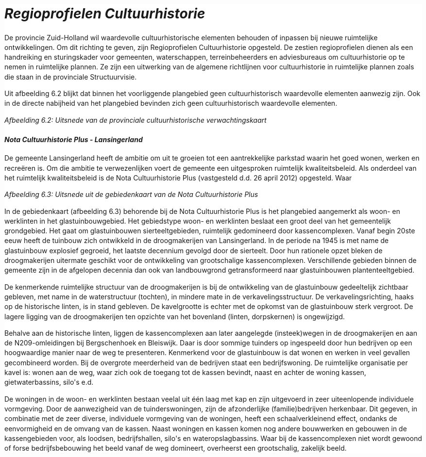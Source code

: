 # *Regioprofielen Cultuurhistorie*

De provincie Zuid-Holland wil waardevolle cultuurhistorische elementen behouden of inpassen bij nieuwe ruimtelijke ontwikkelingen. Om dit richting te geven, zijn Regioprofielen Cultuurhistorie opgesteld. De zestien regioprofielen dienen als een handreiking en sturingskader voor gemeenten, waterschappen, terreinbeheerders en adviesbureaus om cultuurhistorie op te nemen in ruimtelijke plannen. Ze zijn een uitwerking van de algemene richtlijnen voor cultuurhistorie in ruimtelijke plannen zoals die staan in de provinciale Structuurvisie.

Uit afbeelding 6.2 blijkt dat binnen het voorliggende plangebied geen cultuurhistorisch waardevolle elementen aanwezig zijn. Ook in de directe nabijheid van het plangebied bevinden zich geen cultuurhistorisch waardevolle elementen.

*Afbeelding 6.2: Uitsnede van de provinciale cultuurhistorische verwachtingskaart* 

#### *Nota Cultuurhistorie Plus - Lansingerland*

De gemeente Lansingerland heeft de ambitie om uit te groeien tot een aantrekkelijke parkstad waarin het goed wonen, werken en recreëren is. Om die ambitie te verwezenlijken voert de gemeente een uitgesproken ruimtelijk kwaliteitsbeleid. Als onderdeel van het ruimtelijk kwaliteitsbeleid is de Nota Cultuurhistorie Plus (vastgesteld d.d. 26 april 2012) opgesteld. Waar

*Afbeelding 6.3: Uitsnede uit de gebiedenkaart van de Nota Cultuurhistorie Plus* 

In de gebiedenkaart (afbeelding 6.3) behorende bij de Nota Cultuurhistorie Plus is het plangebied aangemerkt als woon- en werklinten in het glastuinbouwgebied. Het gebiedstype woon- en werklinten beslaat een groot deel van het gemeentelijk grondgebied. Het gaat om glastuinbouwen sierteeltgebieden, ruimtelijk gedomineerd door kassencomplexen. Vanaf begin 20ste eeuw heeft de tuinbouw zich ontwikkeld in de droogmakerijen van Lansingerland. In de periode na 1945 is met name de glastuinbouw explosief gegroeid, het laatste decennium gevolgd door de sierteelt. Door hun rationele opzet bleken de droogmakerijen uitermate geschikt voor de ontwikkeling van grootschalige kassencomplexen. Verschillende gebieden binnen de gemeente zijn in de afgelopen decennia dan ook van landbouwgrond getransformeerd naar glastuinbouwen plantenteeltgebied.

De kenmerkende ruimtelijke structuur van de droogmakerijen is bij de ontwikkeling van de glastuinbouw gedeeltelijk zichtbaar gebleven, met name in de waterstructuur (tochten), in mindere mate in de verkavelingsstructuur. De verkavelingsrichting, haaks op de historische linten, is in stand gebleven. De kavelgrootte is echter met de opkomst van de glastuinbouw sterk vergroot. De lagere ligging van de droogmakerijen ten opzichte van het bovenland (linten, dorpskernen) is ongewijzigd.

Behalve aan de historische linten, liggen de kassencomplexen aan later aangelegde (insteek)wegen in de droogmakerijen en aan de N209-omleidingen bij Bergschenhoek en Bleiswijk. Daar is door sommige tuinders op ingespeeld door hun bedrijven op een hoogwaardige manier naar de weg te presenteren. Kenmerkend voor de glastuinbouw is dat wonen en werken in veel gevallen gecombineerd worden. Bij de overgrote meerderheid van de bedrijven staat een bedrijfswoning. De ruimtelijke organisatie per kavel is: wonen aan de weg, waar zich ook de toegang tot de kassen bevindt, naast en achter de woning kassen, gietwaterbassins, silo's e.d.

De woningen in de woon- en werklinten bestaan veelal uit één laag met kap en zijn uitgevoerd in zeer uiteenlopende individuele vormgeving. Door de aanwezigheid van de tuinderswoningen, zijn de afzonderlijke (familie)bedrijven herkenbaar. Dit gegeven, in combinatie met de zeer diverse, individuele vormgeving van de woningen, heeft een schaalverkleinend effect, ondanks de eenvormigheid en de omvang van de kassen. Naast woningen en kassen komen nog andere bouwwerken en gebouwen in de kassengebieden voor, als loodsen, bedrijfshallen, silo's en wateropslagbassins. Waar bij de kassencomplexen niet wordt gewoond of forse bedrijfsbebouwing het beeld vanaf de weg domineert, overheerst een grootschalig, zakelijk beeld.
